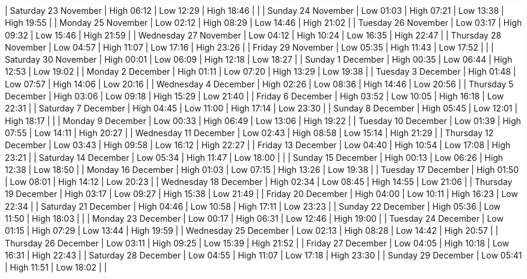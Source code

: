 | Saturday 23 November | High 06:12 | Low 12:29 | High 18:46 |  | 
| Sunday 24 November | Low 01:03 | High 07:21 | Low 13:38 | High 19:55 | 
| Monday 25 November | Low 02:12 | High 08:29 | Low 14:46 | High 21:02 | 
| Tuesday 26 November | Low 03:17 | High 09:32 | Low 15:46 | High 21:59 | 
| Wednesday 27 November | Low 04:12 | High 10:24 | Low 16:35 | High 22:47 | 
| Thursday 28 November | Low 04:57 | High 11:07 | Low 17:16 | High 23:26 | 
| Friday 29 November | Low 05:35 | High 11:43 | Low 17:52 |  | 
| Saturday 30 November | High 00:01 | Low 06:09 | High 12:18 | Low 18:27 | 
| Sunday 1 December | High 00:35 | Low 06:44 | High 12:53 | Low 19:02 | 
| Monday 2 December | High 01:11 | Low 07:20 | High 13:29 | Low 19:38 | 
| Tuesday 3 December | High 01:48 | Low 07:57 | High 14:06 | Low 20:16 | 
| Wednesday 4 December | High 02:26 | Low 08:36 | High 14:46 | Low 20:56 | 
| Thursday 5 December | High 03:06 | Low 09:18 | High 15:29 | Low 21:40 | 
| Friday 6 December | High 03:52 | Low 10:05 | High 16:18 | Low 22:31 | 
| Saturday 7 December | High 04:45 | Low 11:00 | High 17:14 | Low 23:30 | 
| Sunday 8 December | High 05:45 | Low 12:01 | High 18:17 |  | 
| Monday 9 December | Low 00:33 | High 06:49 | Low 13:06 | High 19:22 | 
| Tuesday 10 December | Low 01:39 | High 07:55 | Low 14:11 | High 20:27 | 
| Wednesday 11 December | Low 02:43 | High 08:58 | Low 15:14 | High 21:29 | 
| Thursday 12 December | Low 03:43 | High 09:58 | Low 16:12 | High 22:27 | 
| Friday 13 December | Low 04:40 | High 10:54 | Low 17:08 | High 23:21 | 
| Saturday 14 December | Low 05:34 | High 11:47 | Low 18:00 |  | 
| Sunday 15 December | High 00:13 | Low 06:26 | High 12:38 | Low 18:50 | 
| Monday 16 December | High 01:03 | Low 07:15 | High 13:26 | Low 19:38 | 
| Tuesday 17 December | High 01:50 | Low 08:01 | High 14:12 | Low 20:23 | 
| Wednesday 18 December | High 02:34 | Low 08:45 | High 14:55 | Low 21:06 | 
| Thursday 19 December | High 03:17 | Low 09:27 | High 15:38 | Low 21:49 | 
| Friday 20 December | High 04:00 | Low 10:11 | High 16:23 | Low 22:34 | 
| Saturday 21 December | High 04:46 | Low 10:58 | High 17:11 | Low 23:23 | 
| Sunday 22 December | High 05:36 | Low 11:50 | High 18:03 |  | 
| Monday 23 December | Low 00:17 | High 06:31 | Low 12:46 | High 19:00 | 
| Tuesday 24 December | Low 01:15 | High 07:29 | Low 13:44 | High 19:59 | 
| Wednesday 25 December | Low 02:13 | High 08:28 | Low 14:42 | High 20:57 | 
| Thursday 26 December | Low 03:11 | High 09:25 | Low 15:39 | High 21:52 | 
| Friday 27 December | Low 04:05 | High 10:18 | Low 16:31 | High 22:43 | 
| Saturday 28 December | Low 04:55 | High 11:07 | Low 17:18 | High 23:30 | 
| Sunday 29 December | Low 05:41 | High 11:51 | Low 18:02 |  | 
